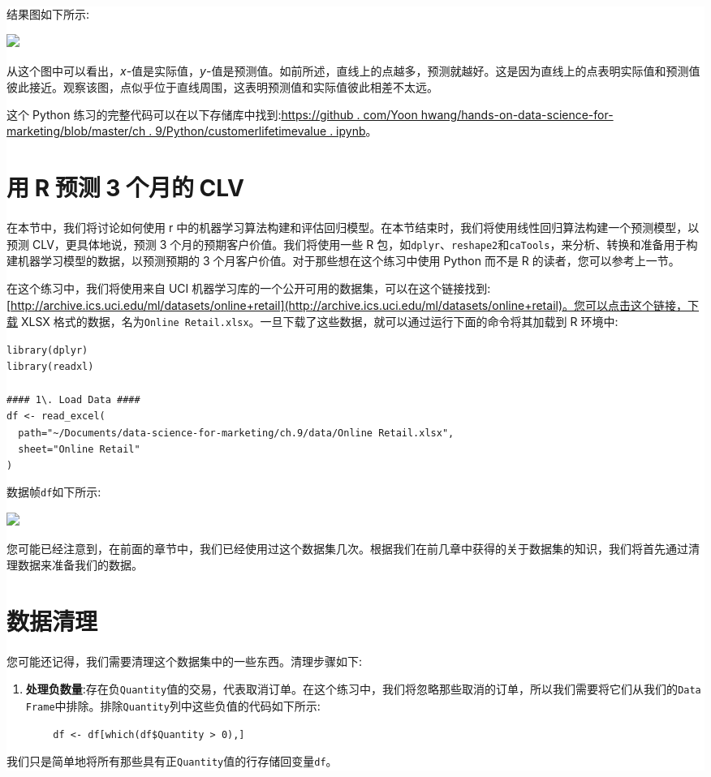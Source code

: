 结果图如下所示:

![](assets/17145852-4938-4328-ae5a-9fd7ed9a18bb.png)

从这个图中可以看出，*x*-值是实际值，*y*-值是预测值。如前所述，直线上的点越多，预测就越好。这是因为直线上的点表明实际值和预测值彼此接近。观察该图，点似乎位于直线周围，这表明预测值和实际值彼此相差不太远。

这个 Python 练习的完整代码可以在以下存储库中找到:[https://github . com/Yoon hwang/hands-on-data-science-for-marketing/blob/master/ch . 9/Python/customerlifetimevalue . ipynb](https://github.com/yoonhwang/hands-on-data-science-for-marketing/blob/master/ch.9/python/CustomerLifetimeValue.ipynb)。

<title>Predicting the 3 month CLV with R</title> <link href="css/style.css" rel="stylesheet" type="text/css">  

# 用 R 预测 3 个月的 CLV

在本节中，我们将讨论如何使用 r 中的机器学习算法构建和评估回归模型。在本节结束时，我们将使用线性回归算法构建一个预测模型，以预测 CLV，更具体地说，预测 3 个月的预期客户价值。我们将使用一些 R 包，如`dplyr`、`reshape2`和`caTools`，来分析、转换和准备用于构建机器学习模型的数据，以预测预期的 3 个月客户价值。对于那些想在这个练习中使用 Python 而不是 R 的读者，您可以参考上一节。

在这个练习中，我们将使用来自 UCI 机器学习库的一个公开可用的数据集，可以在这个链接找到:[http://archive.ics.uci.edu/ml/datasets/online+retail](http://archive.ics.uci.edu/ml/datasets/online+retail)。您可以点击这个链接，下载 XLSX 格式的数据，名为`Online Retail.xlsx`。一旦下载了这些数据，就可以通过运行下面的命令将其加载到 R 环境中:

```
library(dplyr)
library(readxl)

#### 1\. Load Data ####
df <- read_excel(
  path="~/Documents/data-science-for-marketing/ch.9/data/Online Retail.xlsx", 
  sheet="Online Retail"
)
```

数据帧`df`如下所示:

![](assets/2d1c74f8-8a70-4f8c-8529-b3997cb85879.png)

您可能已经注意到，在前面的章节中，我们已经使用过这个数据集几次。根据我们在前几章中获得的关于数据集的知识，我们将首先通过清理数据来准备我们的数据。

<title>Data cleanup</title> <link href="css/style.css" rel="stylesheet" type="text/css">  

# 数据清理

您可能还记得，我们需要清理这个数据集中的一些东西。清理步骤如下:

1.  **处理负数量**:存在负`Quantity`值的交易，代表取消订单。在这个练习中，我们将忽略那些取消的订单，所以我们需要将它们从我们的`DataFrame`中排除。排除`Quantity`列中这些负值的代码如下所示:

```
        df <- df[which(df$Quantity > 0),]
```

我们只是简单地将所有那些具有正`Quantity`值的行存储回变量`df`。
